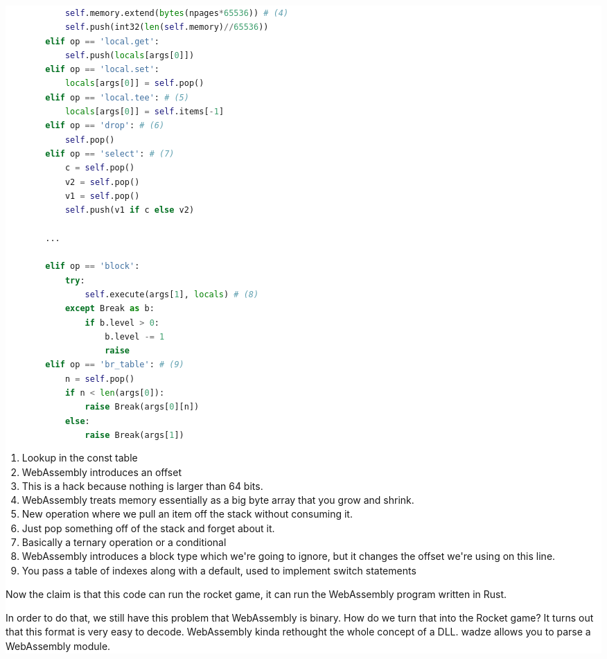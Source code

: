 ```python
            self.memory.extend(bytes(npages*65536)) # (4)
            self.push(int32(len(self.memory)//65536))
        elif op == 'local.get':
            self.push(locals[args[0]])
        elif op == 'local.set':
            locals[args[0]] = self.pop()
        elif op == 'local.tee': # (5)
            locals[args[0]] = self.items[-1]
        elif op == 'drop': # (6)
            self.pop()
        elif op == 'select': # (7)
            c = self.pop()
            v2 = self.pop()
            v1 = self.pop()
            self.push(v1 if c else v2)

        ...

        elif op == 'block':
            try:
                self.execute(args[1], locals) # (8)
            except Break as b:
                if b.level > 0:
                    b.level -= 1
                    raise
        elif op == 'br_table': # (9)
            n = self.pop()
            if n < len(args[0]):
                raise Break(args[0][n])
            else:
                raise Break(args[1])
```

1. Lookup in the const table
2. WebAssembly introduces an offset
3. This is a hack because nothing is larger than 64 bits.
4. WebAssembly treats memory essentially as a big byte array that you grow and shrink.
5. New operation where we pull an item off the stack without consuming it.
6. Just pop something off of the stack and forget about it.
7. Basically a ternary operation or a conditional
8. WebAssembly introduces a block type which we're going to ignore, but it changes the offset we're using on this line.
9. You pass a table of indexes along with a default, used to implement switch statements



Now the claim is that this code can run the rocket game, it can run the WebAssembly program written in Rust.

In order to do that, we still have this problem that WebAssembly is binary. How do we turn that into the Rocket game? It turns out that this format is very easy to decode. WebAssembly kinda rethought the whole concept of a DLL. wadze allows you to parse a WebAssembly module.

